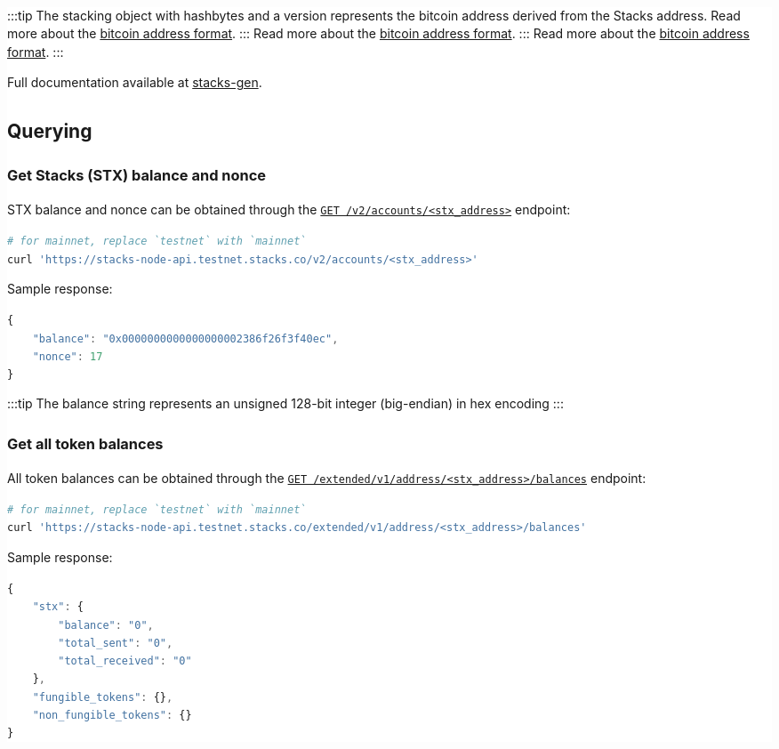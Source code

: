 :::tip The stacking object with hashbytes and a version represents the bitcoin address derived from the Stacks address. Read more about the [bitcoin address format](stacking#bitcoin-address). ::: Read more about the [bitcoin address format](stacking#bitcoin-address). ::: Read more about the [bitcoin address format](stacking#bitcoin-address). :::

Full documentation available at [stacks-gen](https://github.com/psq/stacks-gen).

## Querying

### Get Stacks (STX) balance and nonce

STX balance and nonce can be obtained through the [`GET /v2/accounts/<stx_address>`](https://docs.hiro.so/api#operation/get_account_info) endpoint:

```bash
# for mainnet, replace `testnet` with `mainnet`
curl 'https://stacks-node-api.testnet.stacks.co/v2/accounts/<stx_address>'
```

Sample response:

```js
{
    "balance": "0x0000000000000000002386f26f3f40ec",
    "nonce": 17
}
```

:::tip
The balance string represents an unsigned 128-bit integer (big-endian) in hex encoding
:::

### Get all token balances

All token balances can be obtained through the [`GET /extended/v1/address/<stx_address>/balances`](https://docs.hiro.so/api#operation/get_account_balance) endpoint:

```bash
# for mainnet, replace `testnet` with `mainnet`
curl 'https://stacks-node-api.testnet.stacks.co/extended/v1/address/<stx_address>/balances'
```

Sample response:

```js
{
    "stx": {
        "balance": "0",
        "total_sent": "0",
        "total_received": "0"
    },
    "fungible_tokens": {},
    "non_fungible_tokens": {}
}
```
